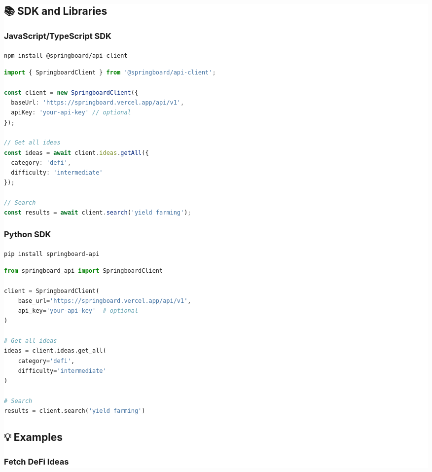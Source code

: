 ## 📚 SDK and Libraries

### JavaScript/TypeScript SDK

```bash
npm install @springboard/api-client
```

```typescript
import { SpringboardClient } from '@springboard/api-client';

const client = new SpringboardClient({
  baseUrl: 'https://springboard.vercel.app/api/v1',
  apiKey: 'your-api-key' // optional
});

// Get all ideas
const ideas = await client.ideas.getAll({
  category: 'defi',
  difficulty: 'intermediate'
});

// Search
const results = await client.search('yield farming');
```

### Python SDK

```bash
pip install springboard-api
```

```python
from springboard_api import SpringboardClient

client = SpringboardClient(
    base_url='https://springboard.vercel.app/api/v1',
    api_key='your-api-key'  # optional
)

# Get all ideas
ideas = client.ideas.get_all(
    category='defi',
    difficulty='intermediate'
)

# Search
results = client.search('yield farming')
```

## 💡 Examples

### Fetch DeFi Ideas
